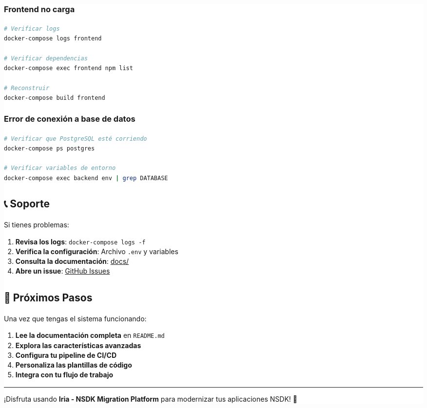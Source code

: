 ### Frontend no carga
```bash
# Verificar logs
docker-compose logs frontend

# Verificar dependencias
docker-compose exec frontend npm list

# Reconstruir
docker-compose build frontend
```

### Error de conexión a base de datos
```bash
# Verificar que PostgreSQL esté corriendo
docker-compose ps postgres

# Verificar variables de entorno
docker-compose exec backend env | grep DATABASE
```

## 📞 Soporte

Si tienes problemas:

1. **Revisa los logs**: `docker-compose logs -f`
2. **Verifica la configuración**: Archivo `.env` y variables
3. **Consulta la documentación**: [docs/](docs/)
4. **Abre un issue**: [GitHub Issues](https://github.com/tu-usuario/prompt-maestro/issues)

## 🎯 Próximos Pasos

Una vez que tengas el sistema funcionando:

1. **Lee la documentación completa** en `README.md`
2. **Explora las características avanzadas**
3. **Configura tu pipeline de CI/CD**
4. **Personaliza las plantillas de código**
5. **Integra con tu flujo de trabajo**

---

¡Disfruta usando **Iria - NSDK Migration Platform** para modernizar tus aplicaciones NSDK! 🚀